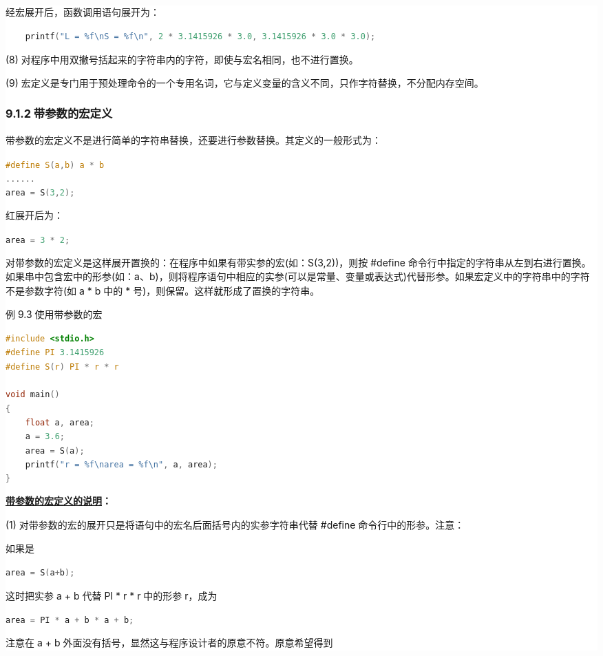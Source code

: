 <p>经宏展开后，函数调用语句展开为：</p>

```c
    printf("L = %f\nS = %f\n", 2 * 3.1415926 * 3.0, 3.1415926 * 3.0 * 3.0);
```

<p>(8) 对程序中用双撇号括起来的字符串内的字符，即使与宏名相同，也不进行置换。</p>
<p>(9) 宏定义是专门用于预处理命令的一个专用名词，它与定义变量的含义不同，只作字符替换，不分配内存空间。</p>

### 9.1.2 带参数的宏定义

<p>带参数的宏定义不是进行简单的字符串替换，还要进行参数替换。其定义的一般形式为：</p>

```c
#define S(a,b) a * b
......
area = S(3,2);
```

<p>红展开后为：</p>

```c
area = 3 * 2;
```

<p>对带参数的宏定义是这样展开置换的：在程序中如果有带实参的宏(如：S(3,2))，则按 #define 命令行中指定的字符串从左到右进行置换。如果串中包含宏中的形参(如：a、b)，则将程序语句中相应的实参(可以是常量、变量或表达式)代替形参。如果宏定义中的字符串中的字符不是参数字符(如 a * b 中的 * 号)，则保留。这样就形成了置换的字符串。</p>

<p>例 9.3 使用带参数的宏</p>

```c
#include <stdio.h>
#define PI 3.1415926
#define S(r) PI * r * r

void main()
{
    float a, area;
    a = 3.6;
    area = S(a);
    printf("r = %f\narea = %f\n", a, area);
}
```

<p><b><u>带参数的宏定义的说明</u>：</b></p>
<p>(1) 对带参数的宏的展开只是将语句中的宏名后面括号内的实参字符串代替 #define 命令行中的形参。注意：</p>
<p>如果是</p>

```c
area = S(a+b);
```

<p>这时把实参 a + b 代替 PI * r * r 中的形参 r，成为</p>

```c
area = PI * a + b * a + b;
```

<p>注意在 a + b 外面没有括号，显然这与程序设计者的原意不符。原意希望得到</p>
